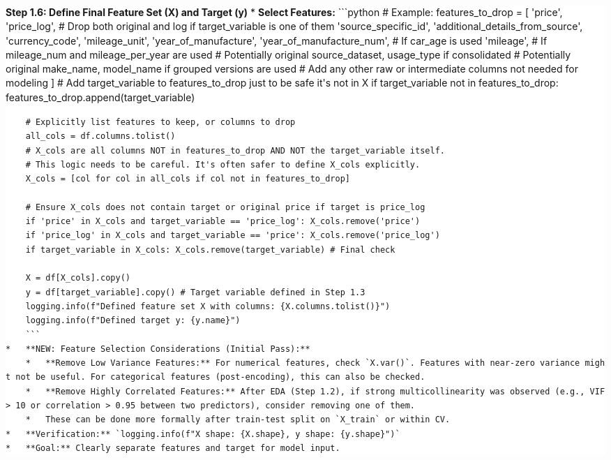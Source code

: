 **Step 1.6: Define Final Feature Set (X) and Target (y)**
    *   **Select Features:**
        ```python
        # Example:
        features_to_drop = [
            'price', 'price_log', # Drop both original and log if target_variable is one of them
            'source_specific_id', 'additional_details_from_source',
            'currency_code', 'mileage_unit',
            'year_of_manufacture', 'year_of_manufacture_num', # If car_age is used
            'mileage', # If mileage_num and mileage_per_year are used
            # Potentially original source_dataset, usage_type if consolidated
            # Potentially original make_name, model_name if grouped versions are used
            # Add any other raw or intermediate columns not needed for modeling
        ]
        # Add target_variable to features_to_drop just to be safe it's not in X
        if target_variable not in features_to_drop:
             features_to_drop.append(target_variable)


        # Explicitly list features to keep, or columns to drop
        all_cols = df.columns.tolist()
        # X_cols are all columns NOT in features_to_drop AND NOT the target_variable itself.
        # This logic needs to be careful. It's often safer to define X_cols explicitly.
        X_cols = [col for col in all_cols if col not in features_to_drop]

        # Ensure X_cols does not contain target or original price if target is price_log
        if 'price' in X_cols and target_variable == 'price_log': X_cols.remove('price')
        if 'price_log' in X_cols and target_variable == 'price': X_cols.remove('price_log')
        if target_variable in X_cols: X_cols.remove(target_variable) # Final check

        X = df[X_cols].copy()
        y = df[target_variable].copy() # Target variable defined in Step 1.3
        logging.info(f"Defined feature set X with columns: {X.columns.tolist()}")
        logging.info(f"Defined target y: {y.name}")
        ```
    *   **NEW: Feature Selection Considerations (Initial Pass):**
        *   **Remove Low Variance Features:** For numerical features, check `X.var()`. Features with near-zero variance might not be useful. For categorical features (post-encoding), this can also be checked.
        *   **Remove Highly Correlated Features:** After EDA (Step 1.2), if strong multicollinearity was observed (e.g., VIF > 10 or correlation > 0.95 between two predictors), consider removing one of them.
        *   These can be done more formally after train-test split on `X_train` or within CV.
    *   **Verification:** `logging.info(f"X shape: {X.shape}, y shape: {y.shape}")`
    *   **Goal:** Clearly separate features and target for model input.